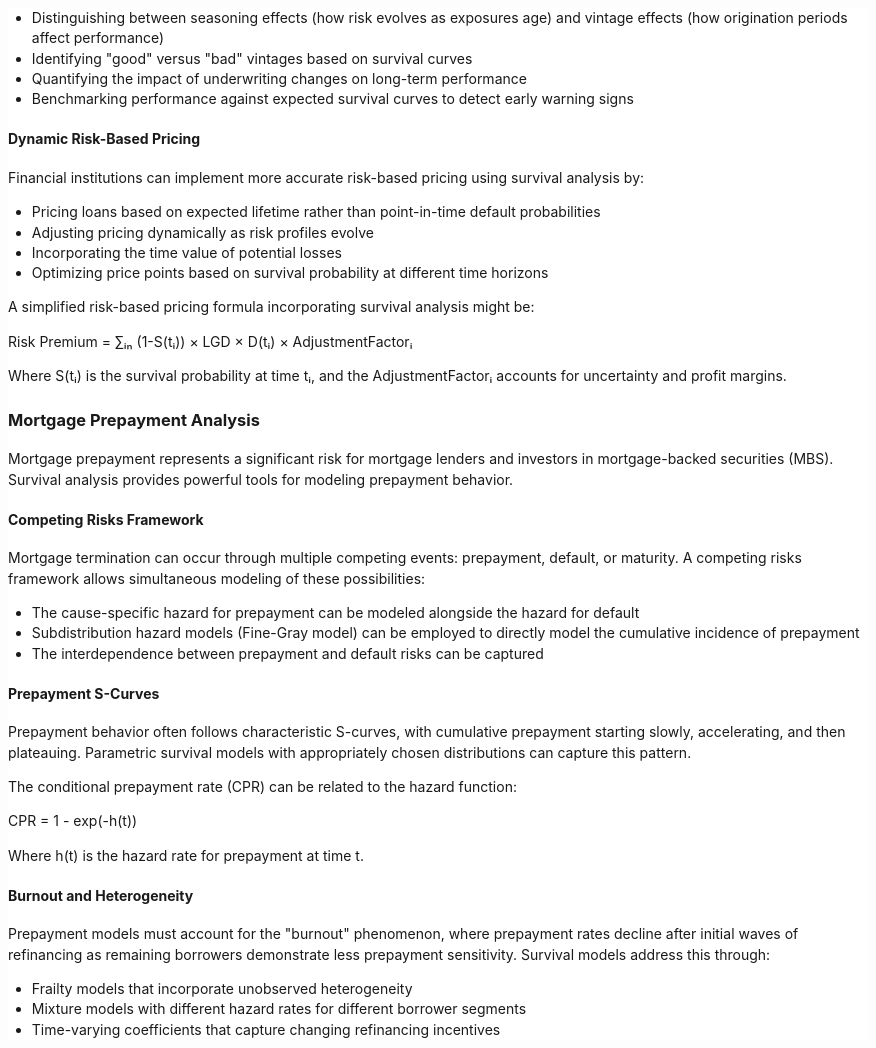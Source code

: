 - Distinguishing between seasoning effects (how risk evolves as exposures age) and vintage effects (how origination periods affect performance)
- Identifying "good" versus "bad" vintages based on survival curves
- Quantifying the impact of underwriting changes on long-term performance
- Benchmarking performance against expected survival curves to detect early warning signs

#### Dynamic Risk-Based Pricing

Financial institutions can implement more accurate risk-based pricing using survival analysis by:

- Pricing loans based on expected lifetime rather than point-in-time default probabilities
- Adjusting pricing dynamically as risk profiles evolve
- Incorporating the time value of potential losses
- Optimizing price points based on survival probability at different time horizons

A simplified risk-based pricing formula incorporating survival analysis might be:

Risk Premium = ∑ᵢₙ (1-S(tᵢ)) × LGD × D(tᵢ) × AdjustmentFactorᵢ

Where S(tᵢ) is the survival probability at time tᵢ, and the AdjustmentFactorᵢ accounts for uncertainty and profit margins.

### Mortgage Prepayment Analysis

Mortgage prepayment represents a significant risk for mortgage lenders and investors in mortgage-backed securities (MBS). Survival analysis provides powerful tools for modeling prepayment behavior.

#### Competing Risks Framework

Mortgage termination can occur through multiple competing events: prepayment, default, or maturity. A competing risks framework allows simultaneous modeling of these possibilities:

- The cause-specific hazard for prepayment can be modeled alongside the hazard for default
- Subdistribution hazard models (Fine-Gray model) can be employed to directly model the cumulative incidence of prepayment
- The interdependence between prepayment and default risks can be captured

#### Prepayment S-Curves

Prepayment behavior often follows characteristic S-curves, with cumulative prepayment starting slowly, accelerating, and then plateauing. Parametric survival models with appropriately chosen distributions can capture this pattern.

The conditional prepayment rate (CPR) can be related to the hazard function:

CPR = 1 - exp(-h(t))

Where h(t) is the hazard rate for prepayment at time t.

#### Burnout and Heterogeneity

Prepayment models must account for the "burnout" phenomenon, where prepayment rates decline after initial waves of refinancing as remaining borrowers demonstrate less prepayment sensitivity. Survival models address this through:

- Frailty models that incorporate unobserved heterogeneity
- Mixture models with different hazard rates for different borrower segments
- Time-varying coefficients that capture changing refinancing incentives

